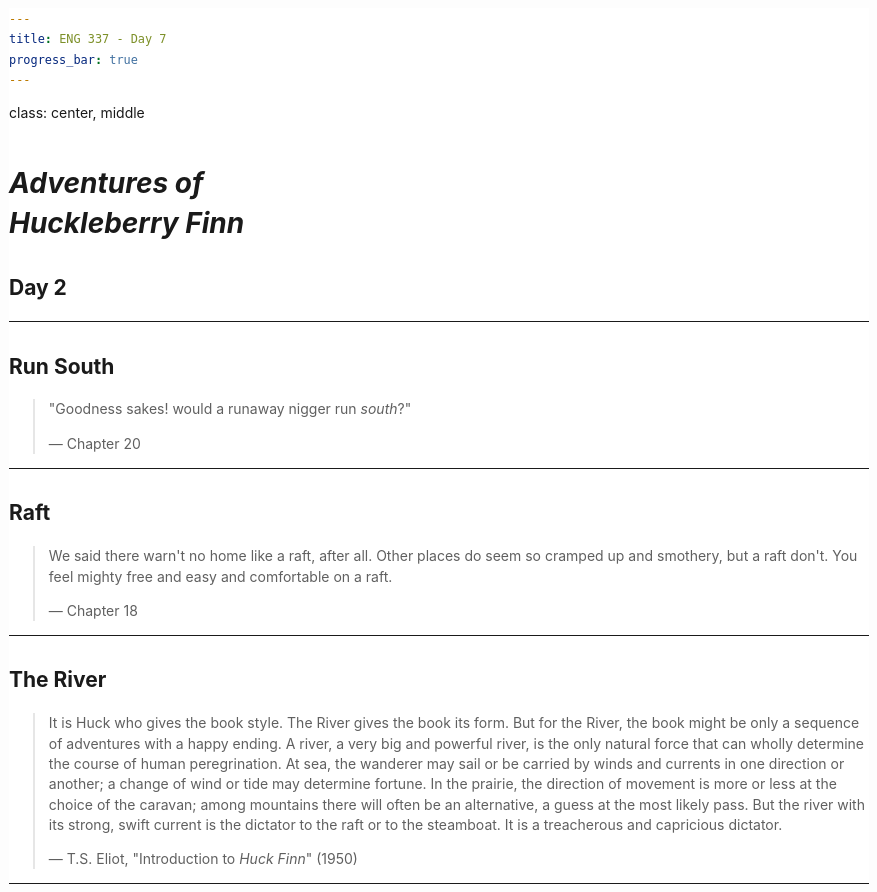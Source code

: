 ```yaml
---
title: ENG 337 - Day 7
progress_bar: true
---
```


class: center, middle

# *Adventures of <br> Huckleberry Finn*

<h2 class="hug"> Day 2  </h2>

---



## Run South

> "Goodness sakes! would a runaway nigger run _south_?"
>
> — Chapter 20

---



## Raft

>  We said there warn't no home like a raft, after all.  Other places do seem so cramped up and smothery, but a raft don't.  You feel mighty free and easy and comfortable on a raft.
>
> — Chapter 18

---



## The River

> It is Huck who gives the book style. The River gives the book its form. But for the River, the book might be only a sequence of adventures with a happy ending. A river, a very big and powerful river, is the only natural force that can wholly determine the course of human peregrination. At sea, the wanderer may sail or be carried by winds and currents in one direction or another; a change of wind or tide may determine fortune. In the prairie, the direction of movement is more or less at the choice of the caravan; among mountains there will often be an alternative, a guess at the most likely pass. But the river with its strong, swift current is the dictator to the raft or to the steamboat. It is a treacherous and capricious dictator.
>
> — T.S. Eliot, "Introduction to _Huck Finn_" (1950)

---


